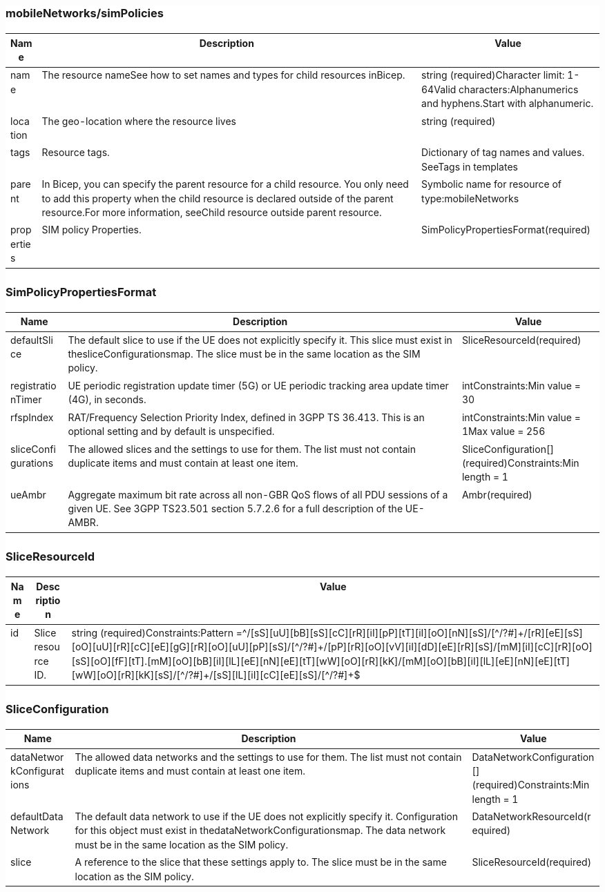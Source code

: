 ### mobileNetworks/simPolicies

| Name | Description | Value |
|-|-|-|
| name | The resource nameSee how to set names and types for child resources inBicep. | string (required)Character limit: 1-64Valid characters:Alphanumerics and hyphens.Start with alphanumeric. |
| location | The geo-location where the resource lives | string (required) |
| tags | Resource tags. | Dictionary of tag names and values. SeeTags in templates |
| parent | In Bicep, you can specify the parent resource for a child resource. You only need to add this property when the child resource is declared outside of the parent resource.For more information, seeChild resource outside parent resource. | Symbolic name for resource of type:mobileNetworks |
| properties | SIM policy Properties. | SimPolicyPropertiesFormat(required) |


### SimPolicyPropertiesFormat

| Name | Description | Value |
|-|-|-|
| defaultSlice | The default slice to use if the UE does not explicitly specify it. This slice must exist in thesliceConfigurationsmap. The slice must be in the same location as the SIM policy. | SliceResourceId(required) |
| registrationTimer | UE periodic registration update timer (5G) or UE periodic tracking area update timer (4G), in seconds. | intConstraints:Min value = 30 |
| rfspIndex | RAT/Frequency Selection Priority Index, defined in 3GPP TS 36.413. This is an optional setting and by default is unspecified. | intConstraints:Min value = 1Max value = 256 |
| sliceConfigurations | The allowed slices and the settings to use for them. The list must not contain duplicate items and must contain at least one item. | SliceConfiguration[] (required)Constraints:Min length = 1 |
| ueAmbr | Aggregate maximum bit rate across all non-GBR QoS flows of all PDU sessions of a given UE. See 3GPP TS23.501 section 5.7.2.6 for a full description of the UE-AMBR. | Ambr(required) |


### SliceResourceId

| Name | Description | Value |
|-|-|-|
| id | Slice resource ID. | string (required)Constraints:Pattern =^/[sS][uU][bB][sS][cC][rR][iI][pP][tT][iI][oO][nN][sS]/[^/?#]+/[rR][eE][sS][oO][uU][rR][cC][eE][gG][rR][oO][uU][pP][sS]/[^/?#]+/[pP][rR][oO][vV][iI][dD][eE][rR][sS]/[mM][iI][cC][rR][oO][sS][oO][fF][tT]\.[mM][oO][bB][iI][lL][eE][nN][eE][tT][wW][oO][rR][kK]/[mM][oO][bB][iI][lL][eE][nN][eE][tT][wW][oO][rR][kK][sS]/[^/?#]+/[sS][lL][iI][cC][eE][sS]/[^/?#]+$ |


### SliceConfiguration

| Name | Description | Value |
|-|-|-|
| dataNetworkConfigurations | The allowed data networks and the settings to use for them. The list must not contain duplicate items and must contain at least one item. | DataNetworkConfiguration[] (required)Constraints:Min length = 1 |
| defaultDataNetwork | The default data network to use if the UE does not explicitly specify it. Configuration for this object must exist in thedataNetworkConfigurationsmap. The data network must be in the same location as the SIM policy. | DataNetworkResourceId(required) |
| slice | A reference to the slice that these settings apply to. The slice must be in the same location as the SIM policy. | SliceResourceId(required) |

